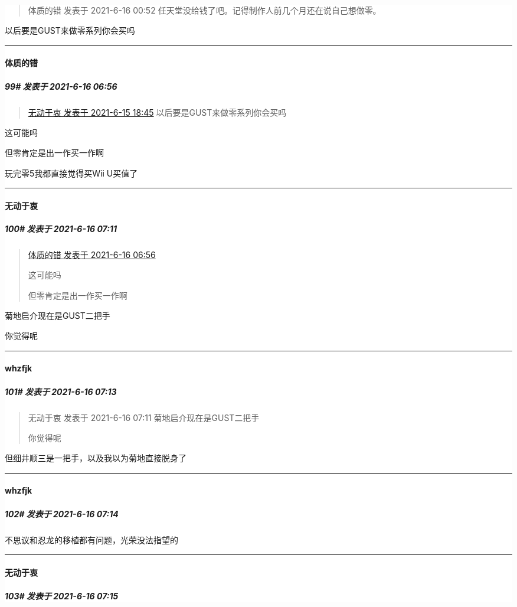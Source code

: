 <blockquote>体质的错 发表于 2021-6-16 00:52
任天堂没给钱了吧。记得制作人前几个月还在说自己想做零。</blockquote>
以后要是GUST来做零系列你会买吗

*****

####  体质的错  
##### 99#       发表于 2021-6-16 06:56

<blockquote><a href="httphttps://bbs.saraba1st.com/2b/forum.php?mod=redirect&amp;goto=findpost&amp;pid=51620425&amp;ptid=2010130" target="_blank">无动于衷 发表于 2021-6-15 18:45</a>
以后要是GUST来做零系列你会买吗</blockquote>
这可能吗

但零肯定是出一作买一作啊

玩完零5我都直接觉得买Wii U买值了

*****

####  无动于衷  
##### 100#       发表于 2021-6-16 07:11

<blockquote><a href="httphttps://bbs.saraba1st.com/2b/forum.php?mod=redirect&amp;goto=findpost&amp;pid=51620441&amp;ptid=2010130" target="_blank">体质的错 发表于 2021-6-16 06:56</a>

这可能吗

但零肯定是出一作买一作啊</blockquote>
菊地启介现在是GUST二把手

你觉得呢

*****

####  whzfjk  
##### 101#       发表于 2021-6-16 07:13

<blockquote>无动于衷 发表于 2021-6-16 07:11
菊地启介现在是GUST二把手

你觉得呢</blockquote>
但细井顺三是一把手，以及我以为菊地直接脱身了

*****

####  whzfjk  
##### 102#       发表于 2021-6-16 07:14

不思议和忍龙的移植都有问题，光荣没法指望的

*****

####  无动于衷  
##### 103#       发表于 2021-6-16 07:15
